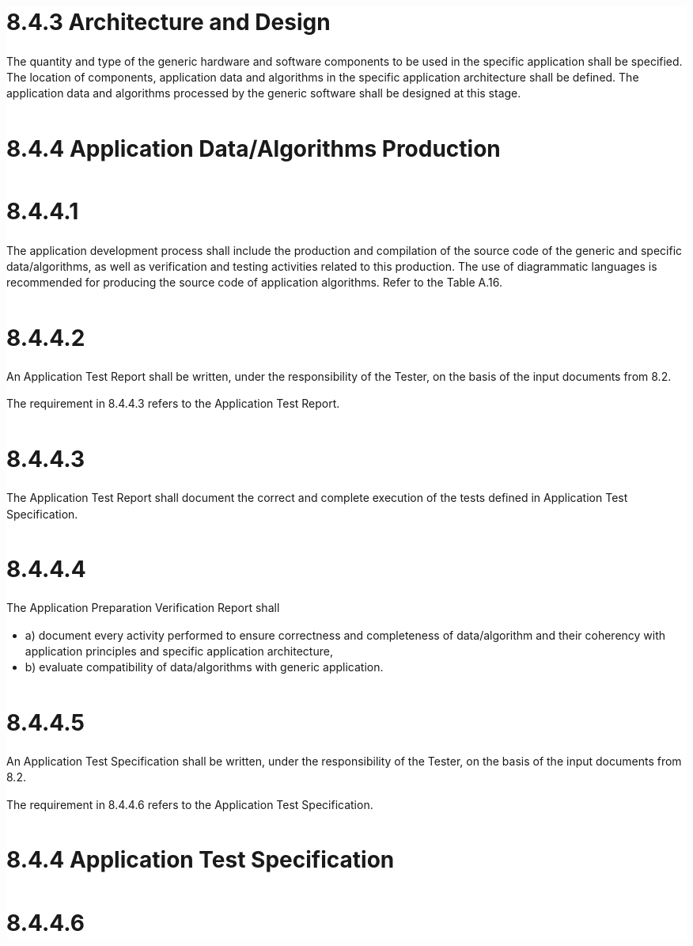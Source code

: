 # 8.4.3 Architecture and Design

The quantity and type of the generic hardware and software components to be used in the specific application shall be specified. The location of components, application data and algorithms in the specific application architecture shall be defined. The application data and algorithms processed by the generic software shall be designed at this stage.

# 8.4.4 Application Data/Algorithms Production

# 8.4.4.1

The application development process shall include the production and compilation of the source code of the generic and specific data/algorithms, as well as verification and testing activities related to this production. The use of diagrammatic languages is recommended for producing the source code of application algorithms. Refer to the Table A.16.

# 8.4.4.2

An Application Test Report shall be written, under the responsibility of the Tester, on the basis of the input documents from 8.2.

The requirement in 8.4.4.3 refers to the Application Test Report.

# 8.4.4.3

The Application Test Report shall document the correct and complete execution of the tests defined in Application Test Specification.

# 8.4.4.4

The Application Preparation Verification Report shall

- a) document every activity performed to ensure correctness and completeness of data/algorithm and their coherency with application principles and specific application architecture,
- b) evaluate compatibility of data/algorithms with generic application.

# 8.4.4.5

An Application Test Specification shall be written, under the responsibility of the Tester, on the basis of the input documents from 8.2.

The requirement in 8.4.4.6 refers to the Application Test Specification.

# 8.4.4 Application Test Specification

# 8.4.4.6
